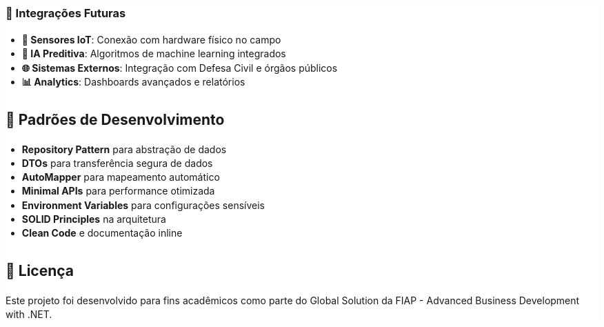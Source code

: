 ### 🎯 Integrações Futuras
- **📡 Sensores IoT**: Conexão com hardware físico no campo
- **🤖 IA Preditiva**: Algoritmos de machine learning integrados
- **🌐 Sistemas Externos**: Integração com Defesa Civil e órgãos públicos
- **📊 Analytics**: Dashboards avançados e relatórios

## 📝 Padrões de Desenvolvimento

- **Repository Pattern** para abstração de dados
- **DTOs** para transferência segura de dados
- **AutoMapper** para mapeamento automático
- **Minimal APIs** para performance otimizada
- **Environment Variables** para configurações sensíveis
- **SOLID Principles** na arquitetura
- **Clean Code** e documentação inline

## 📄 Licença

Este projeto foi desenvolvido para fins acadêmicos como parte do Global Solution da FIAP - Advanced Business Development with .NET.